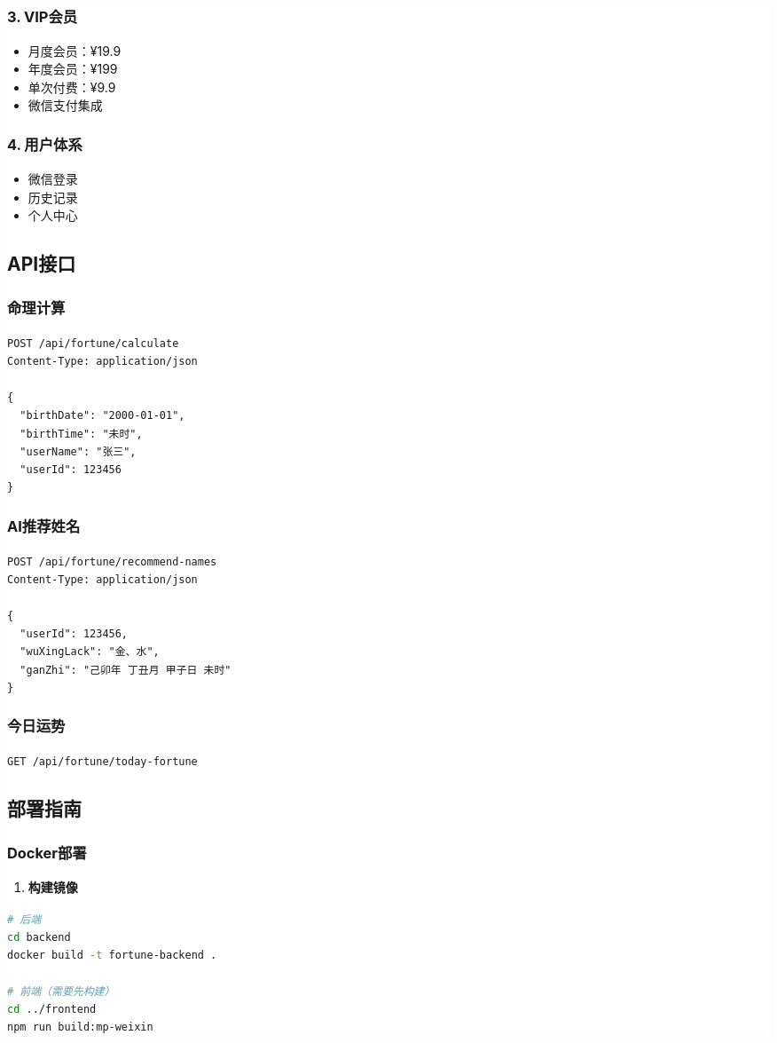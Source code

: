 ### 3. VIP会员
- 月度会员：¥19.9
- 年度会员：¥199
- 单次付费：¥9.9
- 微信支付集成

### 4. 用户体系
- 微信登录
- 历史记录
- 个人中心

## API接口

### 命理计算
```http
POST /api/fortune/calculate
Content-Type: application/json

{
  "birthDate": "2000-01-01",
  "birthTime": "未时",
  "userName": "张三",
  "userId": 123456
}
```

### AI推荐姓名
```http
POST /api/fortune/recommend-names
Content-Type: application/json

{
  "userId": 123456,
  "wuXingLack": "金、水",
  "ganZhi": "己卯年 丁丑月 甲子日 未时"
}
```

### 今日运势
```http
GET /api/fortune/today-fortune
```

## 部署指南

### Docker部署

1. **构建镜像**
```bash
# 后端
cd backend
docker build -t fortune-backend .

# 前端（需要先构建）
cd ../frontend
npm run build:mp-weixin
```
